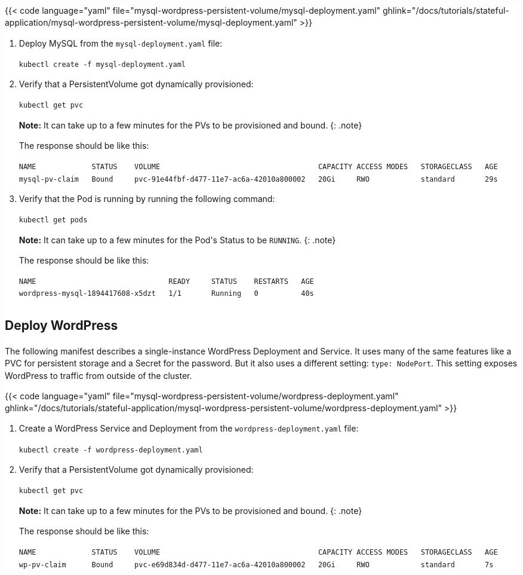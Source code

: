 {{< code language="yaml" file="mysql-wordpress-persistent-volume/mysql-deployment.yaml" ghlink="/docs/tutorials/stateful-application/mysql-wordpress-persistent-volume/mysql-deployment.yaml" >}}

1. Deploy MySQL from the `mysql-deployment.yaml` file:

       kubectl create -f mysql-deployment.yaml

2. Verify that a PersistentVolume got dynamically provisioned:

       kubectl get pvc

   **Note:** It can take up to a few minutes for the PVs to be provisioned and bound.
   {: .note}

   The response should be like this:

       NAME             STATUS    VOLUME                                     CAPACITY ACCESS MODES   STORAGECLASS   AGE
       mysql-pv-claim   Bound     pvc-91e44fbf-d477-11e7-ac6a-42010a800002   20Gi     RWO            standard       29s

3. Verify that the Pod is running by running the following command:

       kubectl get pods

   **Note:** It can take up to a few minutes for the Pod's Status to be `RUNNING`.
   {: .note}

   The response should be like this:

       NAME                               READY     STATUS    RESTARTS   AGE
       wordpress-mysql-1894417608-x5dzt   1/1       Running   0          40s

## Deploy WordPress

The following manifest describes a single-instance WordPress Deployment and Service. It uses many of the same features like a PVC for persistent storage and a Secret for the password. But it also uses a different setting: `type: NodePort`. This setting exposes WordPress to traffic from outside of the cluster.

{{< code language="yaml" file="mysql-wordpress-persistent-volume/wordpress-deployment.yaml" ghlink="/docs/tutorials/stateful-application/mysql-wordpress-persistent-volume/wordpress-deployment.yaml" >}}

1. Create a WordPress Service and Deployment from the `wordpress-deployment.yaml` file:

       kubectl create -f wordpress-deployment.yaml

2. Verify that a PersistentVolume got dynamically provisioned:

       kubectl get pvc

   **Note:** It can take up to a few minutes for the PVs to be provisioned and bound.
   {: .note}

   The response should be like this:

       NAME             STATUS    VOLUME                                     CAPACITY ACCESS MODES   STORAGECLASS   AGE
       wp-pv-claim      Bound     pvc-e69d834d-d477-11e7-ac6a-42010a800002   20Gi     RWO            standard       7s
